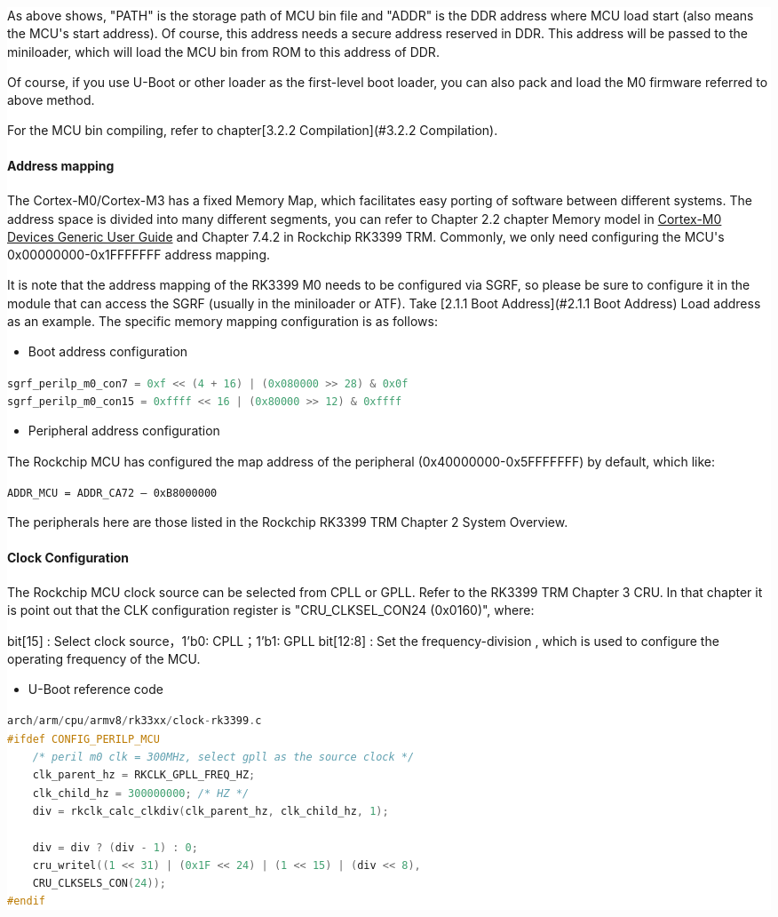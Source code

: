 As above shows, "PATH" is the storage path of MCU bin file and "ADDR" is the DDR address where MCU load start (also means the MCU's start address). Of course, this address needs  a secure address reserved in DDR. This address will be passed to the miniloader, which will load the MCU bin from ROM to this address of DDR.

Of course, if you use U-Boot or other loader as the first-level boot loader, you can also pack and load the M0 firmware referred to above method.

For the MCU bin compiling, refer to chapter[3.2.2 Compilation](#3.2.2 Compilation).

#### Address mapping

The Cortex-M0/Cortex-M3 has a fixed Memory Map, which facilitates easy porting of software between different systems. The address space is divided into many different segments, you can refer to Chapter 2.2 chapter Memory model in  [Cortex-M0 Devices Generic User Guide](http://infocenter.arm.com/help/topic/com.arm.doc.dui0497a/index.html) and Chapter 7.4.2 in Rockchip RK3399 TRM. Commonly, we only need configuring the MCU's 0x00000000-0x1FFFFFFF address mapping.

It is note that the address mapping of the RK3399 M0 needs to be configured via SGRF, so please be sure to configure it in the module that can access the SGRF (usually in the miniloader or ATF). Take [2.1.1 Boot Address](#2.1.1 Boot Address) Load address as an example. The specific memory mapping configuration is as follows:

- Boot address configuration

```c
sgrf_perilp_m0_con7 = 0xf << (4 + 16) | (0x080000 >> 28) & 0x0f
sgrf_perilp_m0_con15 = 0xffff << 16 | (0x80000 >> 12) & 0xffff
```

- Peripheral address configuration

The Rockchip MCU has configured the map address of the peripheral (0x40000000-0x5FFFFFFF) by default, which like:

`ADDR_MCU = ADDR_CA72 – 0xB8000000`

The peripherals here are those listed in the Rockchip RK3399 TRM Chapter 2 System Overview.

#### Clock Configuration

The Rockchip MCU clock source can be selected from CPLL or GPLL. Refer to the RK3399 TRM Chapter 3 CRU. In that chapter it is point out that the CLK configuration register is "CRU_CLKSEL_CON24 (0x0160)", where:

bit[15] :    Select clock source，1’b0: CPLL；1’b1: GPLL
bit[12:8] : Set the frequency-division , which is used to configure the operating frequency of the MCU.

- U-Boot reference code

```c
arch/arm/cpu/armv8/rk33xx/clock-rk3399.c
#ifdef CONFIG_PERILP_MCU
	/* peril m0 clk = 300MHz, select gpll as the source clock */
	clk_parent_hz = RKCLK_GPLL_FREQ_HZ;
	clk_child_hz = 300000000; /* HZ */
	div = rkclk_calc_clkdiv(clk_parent_hz, clk_child_hz, 1);

	div = div ? (div - 1) : 0;
	cru_writel((1 << 31) | (0x1F << 24) | (1 << 15) | (div << 8),
	CRU_CLKSELS_CON(24));
#endif
```
